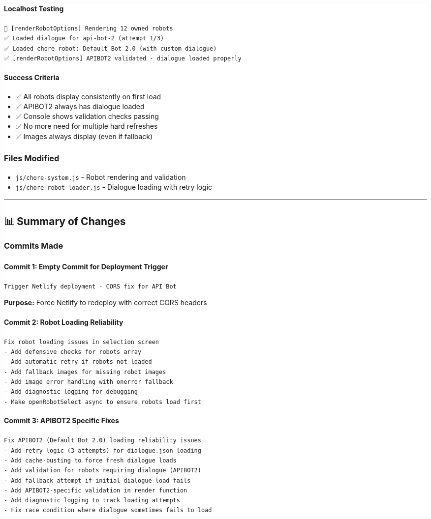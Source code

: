 #### Localhost Testing
```
🤖 [renderRobotOptions] Rendering 12 owned robots
✅ Loaded dialogue for api-bot-2 (attempt 1/3)
✅ Loaded chore robot: Default Bot 2.0 (with custom dialogue)
✅ [renderRobotOptions] APIBOT2 validated - dialogue loaded properly
```

#### Success Criteria
- ✅ All robots display consistently on first load
- ✅ APIBOT2 always has dialogue loaded
- ✅ Console shows validation checks passing
- ✅ No more need for multiple hard refreshes
- ✅ Images always display (even if fallback)

### Files Modified
- `js/chore-system.js` - Robot rendering and validation
- `js/chore-robot-loader.js` - Dialogue loading with retry logic

---

## 📊 Summary of Changes

### Commits Made

#### Commit 1: Empty Commit for Deployment Trigger
```
Trigger Netlify deployment - CORS fix for API Bot
```
**Purpose:** Force Netlify to redeploy with correct CORS headers

#### Commit 2: Robot Loading Reliability
```
Fix robot loading issues in selection screen
- Add defensive checks for robots array
- Add automatic retry if robots not loaded
- Add fallback images for missing robot images
- Add image error handling with onerror fallback
- Add diagnostic logging for debugging
- Make openRobotSelect async to ensure robots load first
```

#### Commit 3: APIBOT2 Specific Fixes
```
Fix APIBOT2 (Default Bot 2.0) loading reliability issues
- Add retry logic (3 attempts) for dialogue.json loading
- Add cache-busting to force fresh dialogue loads
- Add validation for robots requiring dialogue (APIBOT2)
- Add fallback attempt if initial dialogue load fails
- Add APIBOT2-specific validation in render function
- Add diagnostic logging to track loading attempts
- Fix race condition where dialogue sometimes fails to load
```
